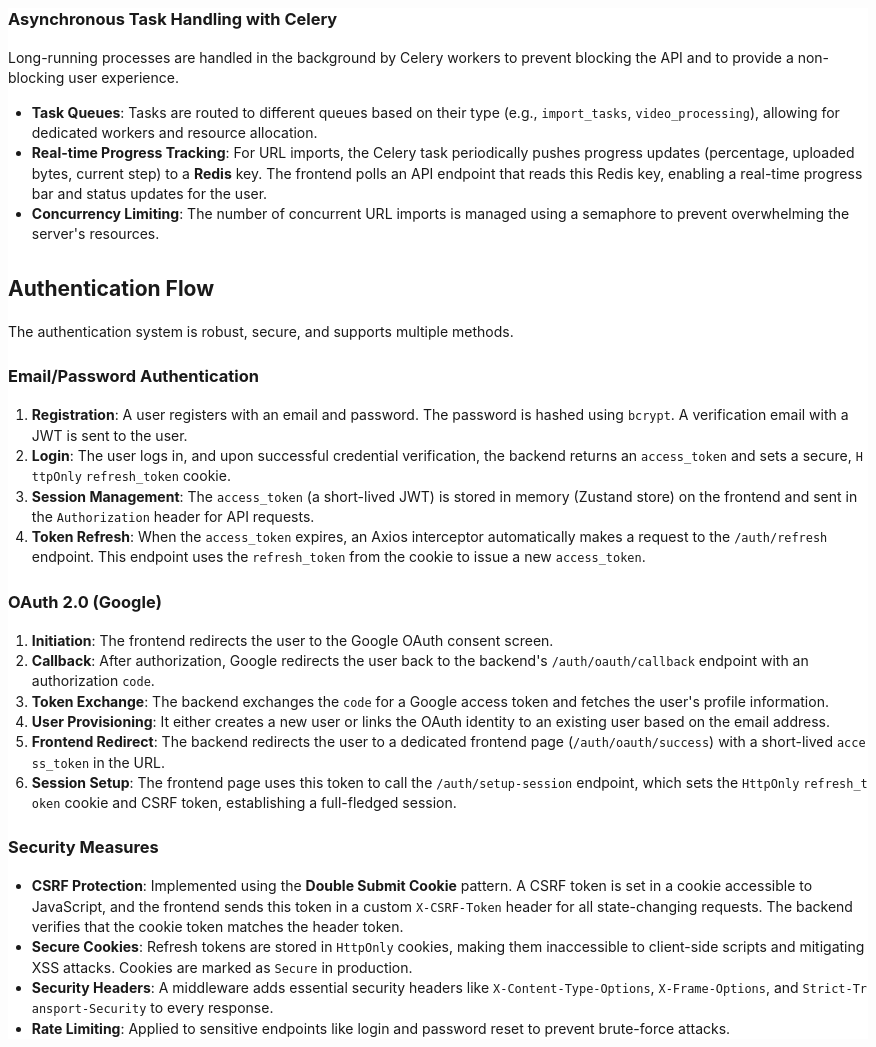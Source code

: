 ### Asynchronous Task Handling with Celery

Long-running processes are handled in the background by Celery workers to prevent blocking the API and to provide a non-blocking user experience.

- **Task Queues**: Tasks are routed to different queues based on their type (e.g., `import_tasks`, `video_processing`), allowing for dedicated workers and resource allocation.
- **Real-time Progress Tracking**: For URL imports, the Celery task periodically pushes progress updates (percentage, uploaded bytes, current step) to a **Redis** key. The frontend polls an API endpoint that reads this Redis key, enabling a real-time progress bar and status updates for the user.
- **Concurrency Limiting**: The number of concurrent URL imports is managed using a semaphore to prevent overwhelming the server's resources.

## Authentication Flow

The authentication system is robust, secure, and supports multiple methods.

### Email/Password Authentication

1.  **Registration**: A user registers with an email and password. The password is
    hashed using `bcrypt`. A verification email with a JWT is sent to the user.
2.  **Login**: The user logs in, and upon successful credential verification, the backend returns an `access_token` and sets a secure, `HttpOnly` `refresh_token` cookie.
3.  **Session Management**: The `access_token` (a short-lived JWT) is stored in memory (Zustand store) on the frontend and sent in the `Authorization` header for API requests.
4.  **Token Refresh**: When the `access_token` expires, an Axios interceptor automatically makes a request to the `/auth/refresh` endpoint. This endpoint uses the `refresh_token` from the cookie to issue a new `access_token`.

### OAuth 2.0 (Google)

1.  **Initiation**: The frontend redirects the user to the Google OAuth consent screen.
2.  **Callback**: After authorization, Google redirects the user back to the backend's `/auth/oauth/callback` endpoint with an authorization `code`.
3.  **Token Exchange**: The backend exchanges the `code` for a Google access token and fetches the user's profile information.
4.  **User Provisioning**: It either creates a new user or links the OAuth identity to an existing user based on the email address.
5.  **Frontend Redirect**: The backend redirects the user to a dedicated frontend page (`/auth/oauth/success`) with a short-lived `access_token` in the URL.
6.  **Session Setup**: The frontend page uses this token to call the `/auth/setup-session` endpoint, which sets the `HttpOnly` `refresh_token` cookie and CSRF token, establishing a full-fledged session.

### Security Measures

-   **CSRF Protection**: Implemented using the **Double Submit Cookie** pattern. A CSRF token is set in a cookie accessible to JavaScript, and the frontend sends this token in a custom `X-CSRF-Token` header for all state-changing requests. The backend verifies that the cookie token matches the header token.
-   **Secure Cookies**: Refresh tokens are stored in `HttpOnly` cookies, making them inaccessible to client-side scripts and mitigating XSS attacks. Cookies are marked as `Secure` in production.
-   **Security Headers**: A middleware adds essential security headers like `X-Content-Type-Options`, `X-Frame-Options`, and `Strict-Transport-Security` to every response.
-   **Rate Limiting**: Applied to sensitive endpoints like login and password reset to prevent brute-force attacks.
